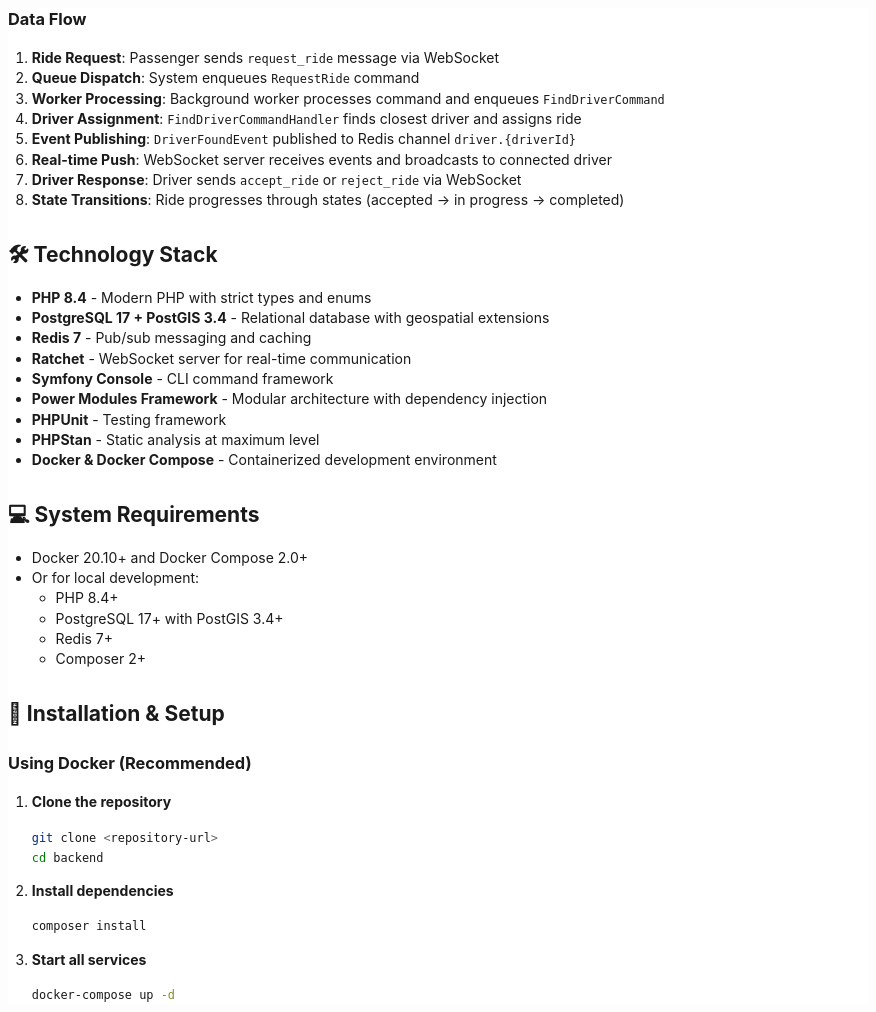 ```mermaid
```

### Data Flow

1. **Ride Request**: Passenger sends `request_ride` message via WebSocket
2. **Queue Dispatch**: System enqueues `RequestRide` command
3. **Worker Processing**: Background worker processes command and enqueues `FindDriverCommand`
4. **Driver Assignment**: `FindDriverCommandHandler` finds closest driver and assigns ride
5. **Event Publishing**: `DriverFoundEvent` published to Redis channel `driver.{driverId}`
6. **Real-time Push**: WebSocket server receives events and broadcasts to connected driver
7. **Driver Response**: Driver sends `accept_ride` or `reject_ride` via WebSocket
8. **State Transitions**: Ride progresses through states (accepted → in progress → completed)

## 🛠️ Technology Stack

- **PHP 8.4** - Modern PHP with strict types and enums
- **PostgreSQL 17 + PostGIS 3.4** - Relational database with geospatial extensions
- **Redis 7** - Pub/sub messaging and caching
- **Ratchet** - WebSocket server for real-time communication
- **Symfony Console** - CLI command framework
- **Power Modules Framework** - Modular architecture with dependency injection
- **PHPUnit** - Testing framework
- **PHPStan** - Static analysis at maximum level
- **Docker & Docker Compose** - Containerized development environment

## 💻 System Requirements

- Docker 20.10+ and Docker Compose 2.0+
- Or for local development:
  - PHP 8.4+
  - PostgreSQL 17+ with PostGIS 3.4+
  - Redis 7+
  - Composer 2+

## 🚀 Installation & Setup

### Using Docker (Recommended)

1. **Clone the repository**
   ```bash
   git clone <repository-url>
   cd backend
   ```

2. **Install dependencies**
   ```bash
   composer install
   ```

3. **Start all services**
   ```bash
   docker-compose up -d
   ```
